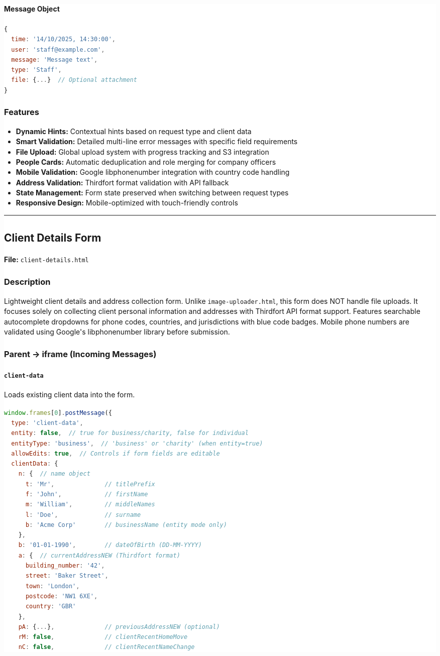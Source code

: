 #### Message Object
```javascript
{
  time: '14/10/2025, 14:30:00',
  user: 'staff@example.com',
  message: 'Message text',
  type: 'Staff',
  file: {...}  // Optional attachment
}
```

### Features
- **Dynamic Hints:** Contextual hints based on request type and client data
- **Smart Validation:** Detailed multi-line error messages with specific field requirements
- **File Upload:** Global upload system with progress tracking and S3 integration
- **People Cards:** Automatic deduplication and role merging for company officers
- **Mobile Validation:** Google libphonenumber integration with country code handling
- **Address Validation:** Thirdfort format validation with API fallback
- **State Management:** Form state preserved when switching between request types
- **Responsive Design:** Mobile-optimized with touch-friendly controls

---

## Client Details Form

**File:** `client-details.html`

### Description
Lightweight client details and address collection form. Unlike `image-uploader.html`, this form does NOT handle file uploads. It focuses solely on collecting client personal information and addresses with Thirdfort API format support. Features searchable autocomplete dropdowns for phone codes, countries, and jurisdictions with blue code badges. Mobile phone numbers are validated using Google's libphonenumber library before submission.

### Parent → iframe (Incoming Messages)

#### `client-data`
Loads existing client data into the form.

```javascript
window.frames[0].postMessage({
  type: 'client-data',
  entity: false,  // true for business/charity, false for individual
  entityType: 'business',  // 'business' or 'charity' (when entity=true)
  allowEdits: true,  // Controls if form fields are editable
  clientData: {
    n: {  // name object
      t: 'Mr',              // titlePrefix
      f: 'John',            // firstName
      m: 'William',         // middleNames
      l: 'Doe',             // surname
      b: 'Acme Corp'        // businessName (entity mode only)
    },
    b: '01-01-1990',        // dateOfBirth (DD-MM-YYYY)
    a: {  // currentAddressNEW (Thirdfort format)
      building_number: '42',
      street: 'Baker Street',
      town: 'London',
      postcode: 'NW1 6XE',
      country: 'GBR'
    },
    pA: {...},              // previousAddressNEW (optional)
    rM: false,              // clientRecentHomeMove
    nC: false,              // clientRecentNameChange
```
